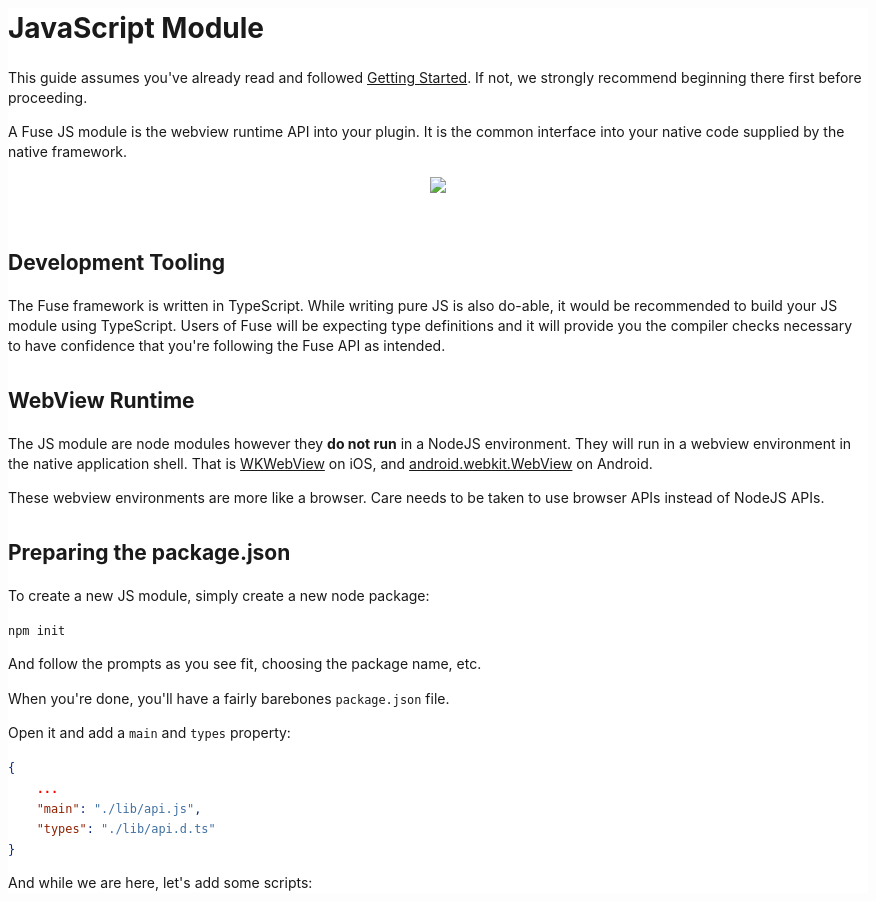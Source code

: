 
# JavaScript Module

This guide assumes you've already read and followed [Getting Started](getting-started.md). If not,
we strongly recommend beginning there first before proceeding.

A Fuse JS module is the webview runtime API into your plugin.
It is the common interface into your native code supplied by the native framework.

<div style="text-align: center">
    <img src="/res/JSModuleArchitecture.svg" />
</div>
</br />

## Development Tooling

The Fuse framework is written in TypeScript. While writing pure JS is also do-able, it would be recommended to build your JS module using TypeScript. Users of Fuse will be expecting type definitions and it will provide you the compiler checks necessary to have confidence that you're following the Fuse API as intended.

## WebView Runtime

The JS module are node modules however they **do not run** in a NodeJS environment. They will run in a webview environment in the native application shell. That is [WKWebView](https://developer.apple.com/documentation/webkit/wkwebview?language=objc) on iOS, and [android.webkit.WebView](https://developer.android.com/reference/android/webkit/WebView) on Android.

These webview environments are more like a browser. Care needs to be taken to use browser APIs instead of NodeJS APIs.

## Preparing the package.json

To create a new JS module, simply create a new node package:

``` bash
npm init
```

And follow the prompts as you see fit, choosing the package name, etc.

When you're done, you'll have a fairly barebones `package.json` file.

Open it and add a `main` and `types` property:

``` json
{
    ...
    "main": "./lib/api.js",
    "types": "./lib/api.d.ts"
}
```

And while we are here, let's add some scripts:
